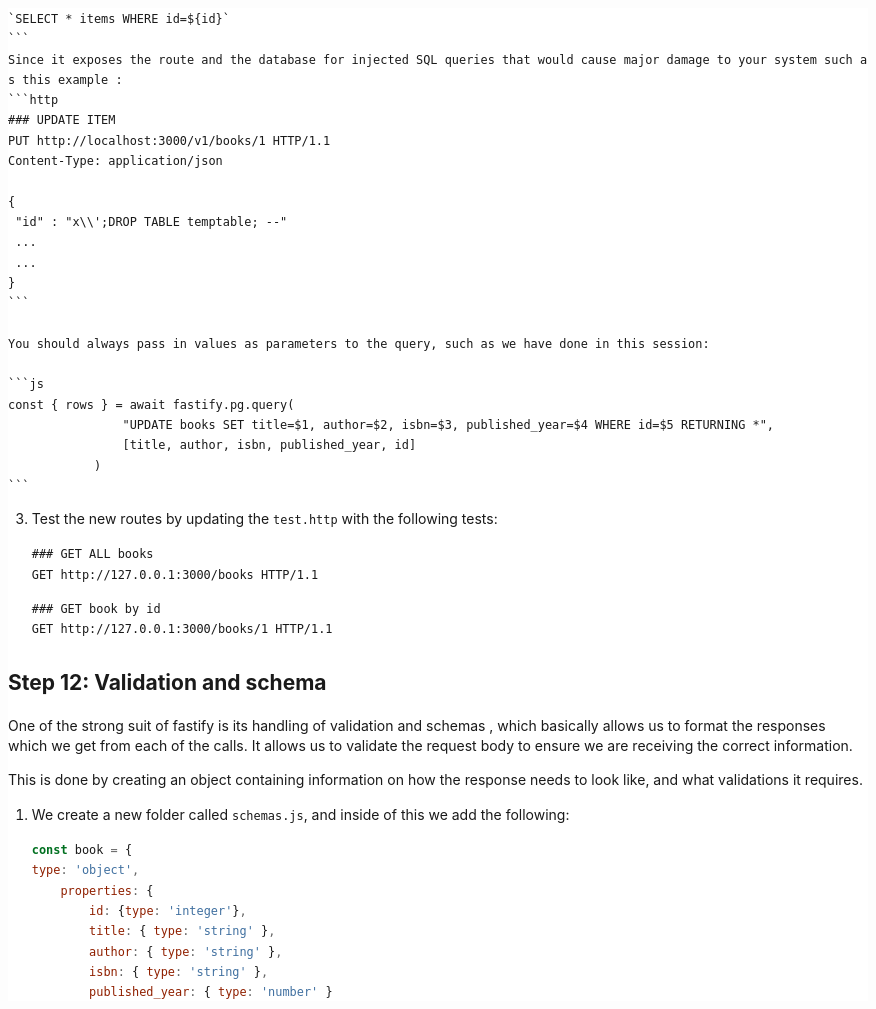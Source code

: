     `SELECT * items WHERE id=${id}`
    ```
    Since it exposes the route and the database for injected SQL queries that would cause major damage to your system such as this example :
    ```http
    ### UPDATE ITEM
    PUT http://localhost:3000/v1/books/1 HTTP/1.1
    Content-Type: application/json

    {
     "id" : "x\\';DROP TABLE temptable; --"
     ...
     ...
    }
    ```

    You should always pass in values as parameters to the query, such as we have done in this session:

    ```js
    const { rows } = await fastify.pg.query(
                    "UPDATE books SET title=$1, author=$2, isbn=$3, published_year=$4 WHERE id=$5 RETURNING *",
                    [title, author, isbn, published_year, id]
                )
    ```

3. Test the new routes by updating the `test.http` with the following tests:

    ```http
    ### GET ALL books
    GET http://127.0.0.1:3000/books HTTP/1.1
    ```
    ```http
    ### GET book by id
    GET http://127.0.0.1:3000/books/1 HTTP/1.1
    ```

## Step 12: Validation and schema
One of the strong suit of fastify is its handling of validation and schemas , which basically allows us to format the responses which we get from each of the calls. It allows us to validate the request body to ensure we are receiving the correct information.

This is done by creating an object containing information on how the response needs to look like, and what validations it requires.

1. We create a new folder called `schemas.js`, and inside of this we add the following:
    ```js
    const book = {
    type: 'object',
        properties: {
            id: {type: 'integer'},
            title: { type: 'string' },
            author: { type: 'string' },
            isbn: { type: 'string' },
            published_year: { type: 'number' }
